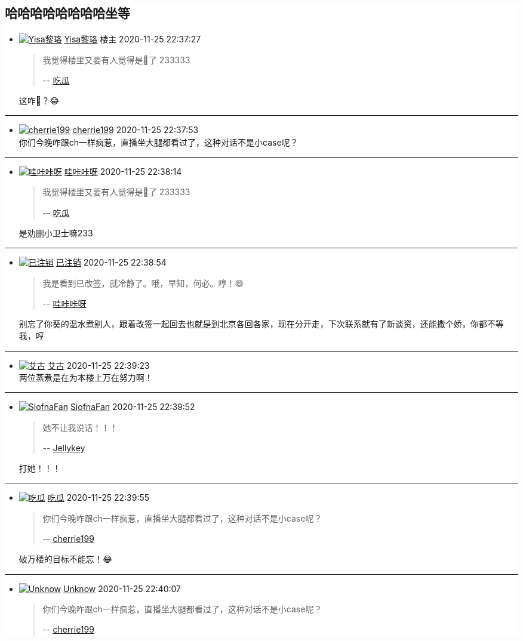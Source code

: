   哈哈哈哈哈哈哈哈坐等  
---
* [![Yisa黎珞](https://img3.doubanio.com/icon/u217273308-1.jpg)](https://www.douban.com/people/217273308/)    [Yisa黎珞](https://www.douban.com/people/217273308/)    楼主    2020-11-25 22:37:27  
  >我觉得楼里又要有人觉得是🔪了 233333  
  >
  >-- [吃瓜](https://www.douban.com/people/219893584/)  
  
  这咋🔪？😂  
---
* [![cherrie199](https://img3.doubanio.com/icon/u195510471-1.jpg)](https://www.douban.com/people/195510471/)    [cherrie199](https://www.douban.com/people/195510471/)    2020-11-25 22:37:53  
  你们今晚咋跟ch一样疯惹，直播坐大腿都看过了，这种对话不是小case呢？  
---
* [![哇咔咔呀](https://img9.doubanio.com/icon/u213342632-5.jpg)](https://www.douban.com/people/213342632/)    [哇咔咔呀](https://www.douban.com/people/213342632/)    2020-11-25 22:38:14  
  >我觉得楼里又要有人觉得是🔪了 233333  
  >
  >-- [吃瓜](https://www.douban.com/people/219893584/)  
  
  是劝删小卫士嘛233  
---
* [![已注销](https://img1.doubanio.com/icon/u187860590-7.jpg)](https://www.douban.com/people/187860590/)    [已注销](https://www.douban.com/people/187860590/)    2020-11-25 22:38:54  
  >我是看到已改签，就冷静了。哦，早知，何必。哼！😄  
  >
  >-- [哇咔咔呀](https://www.douban.com/people/213342632/)  
  
  别忘了你葵的温水煮别人，跟着改签一起回去也就是到北京各回各家，现在分开走，下次联系就有了新谈资，还能撒个娇，你都不等我，哼  
---
* [![艾古](https://img2.doubanio.com/icon/u143272087-3.jpg)](https://www.douban.com/people/143272087/)    [艾古](https://www.douban.com/people/143272087/)    2020-11-25 22:39:23  
  两位蒸煮是在为本楼上万在努力啊！  
---
* [![SiofnaFan](https://img2.doubanio.com/icon/u180076918-2.jpg)](https://www.douban.com/people/180076918/)    [SiofnaFan](https://www.douban.com/people/180076918/)    2020-11-25 22:39:52  
  >她不让我说话！！！  
  >
  >-- [Jellykey](https://www.douban.com/people/227281208/)  
  
  打她！！！  
---
* [![吃瓜](https://img2.doubanio.com/icon/u219893584-2.jpg)](https://www.douban.com/people/219893584/)    [吃瓜](https://www.douban.com/people/219893584/)    2020-11-25 22:39:55  
  >你们今晚咋跟ch一样疯惹，直播坐大腿都看过了，这种对话不是小case呢？  
  >
  >-- [cherrie199](https://www.douban.com/people/195510471/)  
  
  破万楼的目标不能忘！😂  
---
* [![Unknow](https://img9.doubanio.com/icon/u219306324-4.jpg)](https://www.douban.com/people/219306324/)    [Unknow](https://www.douban.com/people/219306324/)    2020-11-25 22:40:07  
  >你们今晚咋跟ch一样疯惹，直播坐大腿都看过了，这种对话不是小case呢？  
  >
  >-- [cherrie199](https://www.douban.com/people/195510471/)  
  